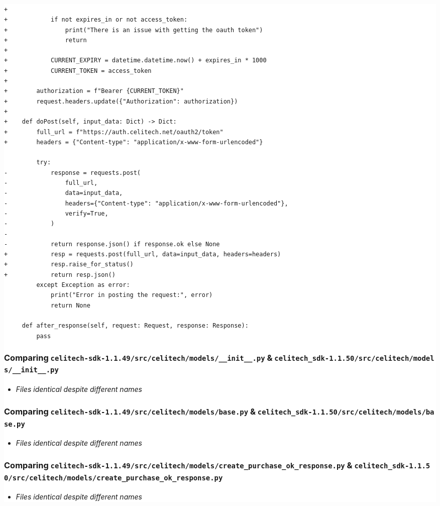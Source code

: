 ```
+
+            if not expires_in or not access_token:
+                print("There is an issue with getting the oauth token")
+                return
+
+            CURRENT_EXPIRY = datetime.datetime.now() + expires_in * 1000
+            CURRENT_TOKEN = access_token
+
+        authorization = f"Bearer {CURRENT_TOKEN}"
+        request.headers.update({"Authorization": authorization})
+
+    def doPost(self, input_data: Dict) -> Dict:
+        full_url = f"https://auth.celitech.net/oauth2/token"
+        headers = {"Content-type": "application/x-www-form-urlencoded"}
 
         try:
-            response = requests.post(
-                full_url,
-                data=input_data,
-                headers={"Content-type": "application/x-www-form-urlencoded"},
-                verify=True,
-            )
-
-            return response.json() if response.ok else None
+            resp = requests.post(full_url, data=input_data, headers=headers)
+            resp.raise_for_status()
+            return resp.json()
         except Exception as error:
             print("Error in posting the request:", error)
             return None
 
     def after_response(self, request: Request, response: Response):
         pass
```

### Comparing `celitech-sdk-1.1.49/src/celitech/models/__init__.py` & `celitech_sdk-1.1.50/src/celitech/models/__init__.py`

 * *Files identical despite different names*

### Comparing `celitech-sdk-1.1.49/src/celitech/models/base.py` & `celitech_sdk-1.1.50/src/celitech/models/base.py`

 * *Files identical despite different names*

### Comparing `celitech-sdk-1.1.49/src/celitech/models/create_purchase_ok_response.py` & `celitech_sdk-1.1.50/src/celitech/models/create_purchase_ok_response.py`

 * *Files identical despite different names*

